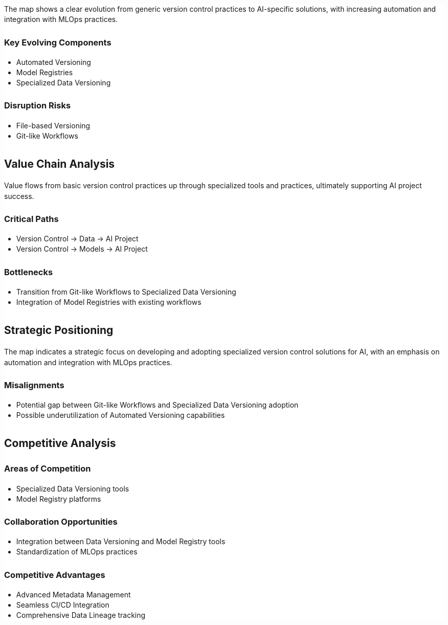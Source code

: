 The map shows a clear evolution from generic version control practices to AI-specific solutions, with increasing automation and integration with MLOps practices.

### Key Evolving Components
- Automated Versioning
- Model Registries
- Specialized Data Versioning

### Disruption Risks
- File-based Versioning
- Git-like Workflows

## Value Chain Analysis

Value flows from basic version control practices up through specialized tools and practices, ultimately supporting AI project success.

### Critical Paths
- Version Control -> Data -> AI Project
- Version Control -> Models -> AI Project

### Bottlenecks
- Transition from Git-like Workflows to Specialized Data Versioning
- Integration of Model Registries with existing workflows

## Strategic Positioning

The map indicates a strategic focus on developing and adopting specialized version control solutions for AI, with an emphasis on automation and integration with MLOps practices.

### Misalignments
- Potential gap between Git-like Workflows and Specialized Data Versioning adoption
- Possible underutilization of Automated Versioning capabilities

## Competitive Analysis

### Areas of Competition
- Specialized Data Versioning tools
- Model Registry platforms

### Collaboration Opportunities
- Integration between Data Versioning and Model Registry tools
- Standardization of MLOps practices

### Competitive Advantages
- Advanced Metadata Management
- Seamless CI/CD Integration
- Comprehensive Data Lineage tracking
